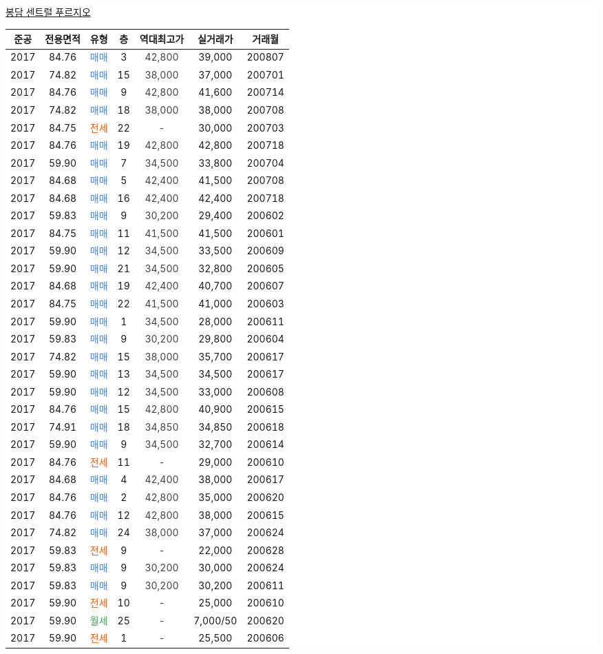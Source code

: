 
[봉담 센트럴 푸르지오](https://search.naver.com/search.naver?query=%EA%B2%BD%EA%B8%B0%EB%8F%84+%ED%99%94%EC%84%B1%EC%8B%9C+%EB%B4%89%EB%8B%B4%EC%9D%8D+%EC%99%80%EC%9A%B0%EB%A6%AC+%EB%B4%89%EB%8B%B4+%EC%84%BC%ED%8A%B8%EB%9F%B4+%ED%91%B8%EB%A5%B4%EC%A7%80%EC%98%A4)

|준공|전용면적|유형|층|역대최고가|실거래가|거래월|
|:---:|:---:|:---:|:---:|:---:|:---:|:---:|
|2017|84.76|<span style="color:#4285f3">매매</span>|3|<span style="color:#444444">42,800</span>|39,000|200807|
|2017|74.82|<span style="color:#4285f3">매매</span>|15|<span style="color:#444444">38,000</span>|37,000|200701|
|2017|84.76|<span style="color:#4285f3">매매</span>|9|<span style="color:#444444">42,800</span>|41,600|200714|
|2017|74.82|<span style="color:#4285f3">매매</span>|18|<span style="color:#444444">38,000</span>|38,000|200708|
|2017|84.75|<span style="color:#ff5a00">전세</span>|22|<span style="color:#444444">-</span>|30,000|200703|
|2017|84.76|<span style="color:#4285f3">매매</span>|19|<span style="color:#444444">42,800</span>|42,800|200718|
|2017|59.90|<span style="color:#4285f3">매매</span>|7|<span style="color:#444444">34,500</span>|33,800|200704|
|2017|84.68|<span style="color:#4285f3">매매</span>|5|<span style="color:#444444">42,400</span>|41,500|200708|
|2017|84.68|<span style="color:#4285f3">매매</span>|16|<span style="color:#444444">42,400</span>|42,400|200718|
|2017|59.83|<span style="color:#4285f3">매매</span>|9|<span style="color:#444444">30,200</span>|29,400|200602|
|2017|84.75|<span style="color:#4285f3">매매</span>|11|<span style="color:#444444">41,500</span>|41,500|200601|
|2017|59.90|<span style="color:#4285f3">매매</span>|12|<span style="color:#444444">34,500</span>|33,500|200609|
|2017|59.90|<span style="color:#4285f3">매매</span>|21|<span style="color:#444444">34,500</span>|32,800|200605|
|2017|84.68|<span style="color:#4285f3">매매</span>|19|<span style="color:#444444">42,400</span>|40,700|200607|
|2017|84.75|<span style="color:#4285f3">매매</span>|22|<span style="color:#444444">41,500</span>|41,000|200603|
|2017|59.90|<span style="color:#4285f3">매매</span>|1|<span style="color:#444444">34,500</span>|28,000|200611|
|2017|59.83|<span style="color:#4285f3">매매</span>|9|<span style="color:#444444">30,200</span>|29,800|200604|
|2017|74.82|<span style="color:#4285f3">매매</span>|15|<span style="color:#444444">38,000</span>|35,700|200617|
|2017|59.90|<span style="color:#4285f3">매매</span>|13|<span style="color:#444444">34,500</span>|34,500|200617|
|2017|59.90|<span style="color:#4285f3">매매</span>|12|<span style="color:#444444">34,500</span>|33,000|200608|
|2017|84.76|<span style="color:#4285f3">매매</span>|15|<span style="color:#444444">42,800</span>|40,900|200615|
|2017|74.91|<span style="color:#4285f3">매매</span>|18|<span style="color:#444444">34,850</span>|34,850|200618|
|2017|59.90|<span style="color:#4285f3">매매</span>|9|<span style="color:#444444">34,500</span>|32,700|200614|
|2017|84.76|<span style="color:#ff5a00">전세</span>|11|<span style="color:#444444">-</span>|29,000|200610|
|2017|84.68|<span style="color:#4285f3">매매</span>|4|<span style="color:#444444">42,400</span>|38,000|200617|
|2017|84.76|<span style="color:#4285f3">매매</span>|2|<span style="color:#444444">42,800</span>|35,000|200620|
|2017|84.76|<span style="color:#4285f3">매매</span>|12|<span style="color:#444444">42,800</span>|38,000|200615|
|2017|74.82|<span style="color:#4285f3">매매</span>|24|<span style="color:#444444">38,000</span>|37,000|200624|
|2017|59.83|<span style="color:#ff5a00">전세</span>|9|<span style="color:#444444">-</span>|22,000|200628|
|2017|59.83|<span style="color:#4285f3">매매</span>|9|<span style="color:#444444">30,200</span>|30,000|200624|
|2017|59.83|<span style="color:#4285f3">매매</span>|9|<span style="color:#444444">30,200</span>|30,200|200611|
|2017|59.90|<span style="color:#ff5a00">전세</span>|10|<span style="color:#444444">-</span>|25,000|200610|
|2017|59.90|<span style="color:#34a853">월세</span>|25|<span style="color:#444444">-</span>|7,000/50|200620|
|2017|59.90|<span style="color:#ff5a00">전세</span>|1|<span style="color:#444444">-</span>|25,500|200606|